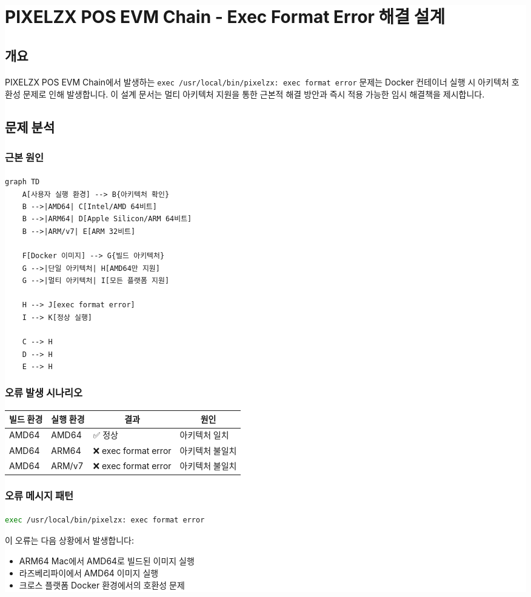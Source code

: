 # PIXELZX POS EVM Chain - Exec Format Error 해결 설계

## 개요

PIXELZX POS EVM Chain에서 발생하는 `exec /usr/local/bin/pixelzx: exec format error` 문제는 Docker 컨테이너 실행 시 아키텍처 호환성 문제로 인해 발생합니다. 이 설계 문서는 멀티 아키텍처 지원을 통한 근본적 해결 방안과 즉시 적용 가능한 임시 해결책을 제시합니다.

## 문제 분석

### 근본 원인

```mermaid
graph TD
    A[사용자 실행 환경] --> B{아키텍처 확인}
    B -->|AMD64| C[Intel/AMD 64비트]
    B -->|ARM64| D[Apple Silicon/ARM 64비트]
    B -->|ARM/v7| E[ARM 32비트]
    
    F[Docker 이미지] --> G{빌드 아키텍처}
    G -->|단일 아키텍처| H[AMD64만 지원]
    G -->|멀티 아키텍처| I[모든 플랫폼 지원]
    
    H --> J[exec format error]
    I --> K[정상 실행]
    
    C --> H
    D --> H
    E --> H
```

### 오류 발생 시나리오

| 빌드 환경 | 실행 환경 | 결과 | 원인 |
|----------|----------|------|------|
| AMD64 | AMD64 | ✅ 정상 | 아키텍처 일치 |
| AMD64 | ARM64 | ❌ exec format error | 아키텍처 불일치 |
| AMD64 | ARM/v7 | ❌ exec format error | 아키텍처 불일치 |

### 오류 메시지 패턴

```bash
exec /usr/local/bin/pixelzx: exec format error
```

이 오류는 다음 상황에서 발생합니다:
- ARM64 Mac에서 AMD64로 빌드된 이미지 실행
- 라즈베리파이에서 AMD64 이미지 실행
- 크로스 플랫폼 Docker 환경에서의 호환성 문제
